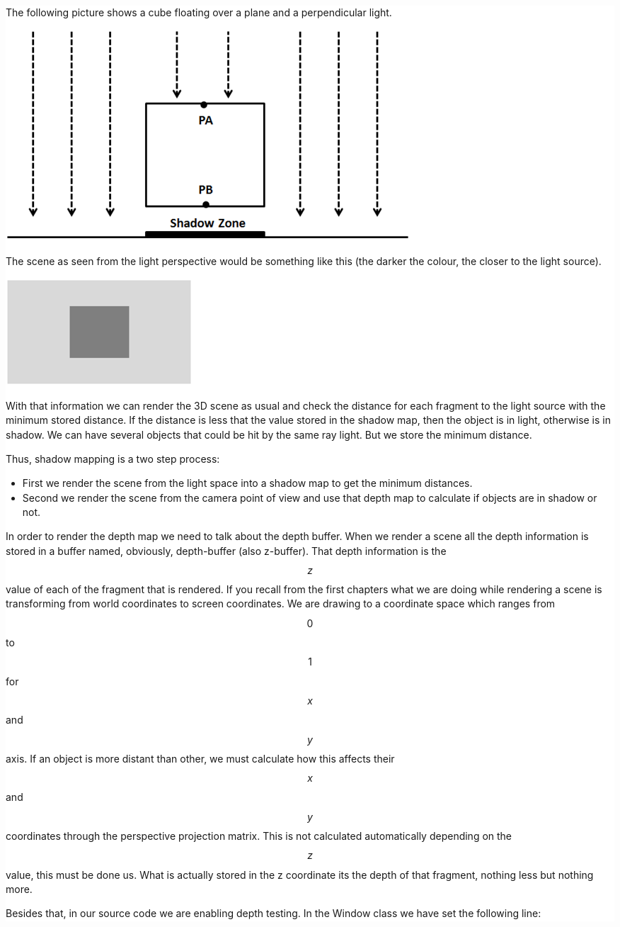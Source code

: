 The following picture shows a cube floating over a plane and  a perpendicular light.

![Shadow Concepts II](shadow_concepts_II.png) 

The scene as seen from the light perspective would be something like this (the darker the colour, the closer to the light source).

![Rendering from light perspective](render_light_perspective.png)
 
With that information  we can render the 3D scene as usual and check the distance for each fragment to the light source with the minimum stored distance. If the distance is less that the value stored in the shadow map, then the object is in light, otherwise is in shadow. We can have several objects that could be hit by the same ray light. But we store the minimum distance. 

Thus, shadow mapping is a two step process:
* First we render the scene from the light space into a shadow map to get the minimum distances.
* Second we render the scene from the camera point of view and use that depth  map to calculate if objects are in shadow or not.

In order to render the depth map we need to talk about the depth buffer. When we render a scene all the depth information is stored in a buffer named, obviously, depth-buffer (also z-buffer). That depth information is the $$z$$ value of each of the fragment that is rendered. If you recall from the first chapters what we are doing while rendering a scene is transforming from world coordinates to screen coordinates. We are drawing to a coordinate space which ranges from $$0$$ to $$1$$ for $$x$$ and $$y$$ axis. If an object is more distant than other, we must calculate how this affects their $$x$$ and $$y$$ coordinates through the perspective projection matrix. This is not calculated automatically depending on the $$z$$ value, this must be done us. What is actually stored in the z coordinate its the depth of that fragment, nothing less but nothing more.

Besides that, in our source code we are enabling depth testing. In the Window class we have set the following line:
